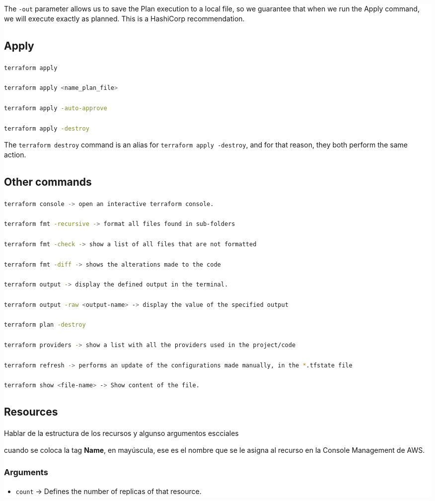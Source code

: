 The `-out` parameter allows us to save the Plan execution to a local file, so we guarantee that when we run the Apply command, we will execute exactly as planned. This is a HashiCorp recommendation.

## Apply

```sh
terraform apply

terraform apply <name_plan_file>

terraform apply -auto-approve

terraform apply -destroy
```

The `terraform destroy` command is an alias for `terraform apply -destroy`, and for that reason, they both perform the same action.

## Other commands

```sh
terraform console -> open an interactive terraform console.

terraform fmt -recursive -> format all files found in sub-folders

terraform fmt -check -> show a list of all files that are not formatted

terraform fmt -diff -> shows the alterations made to the code

terraform output -> display the defined output in the terminal.

terraform output -raw <output-name> -> display the value of the specified output

terraform plan -destroy

terraform providers -> show a list with all the providers used in the project/code

terraform refresh -> performs an update of the configurations made manually, in the *.tfstate file

terraform show <file-name> -> Show content of the file.
```

## Resources

Hablar de la estructura de los recursos y algunso argumentos escciales

cuando se coloca la tag **Name**, en mayúscula, ese es el nombre que se le asigna al recurso en la Console Management de AWS.

### Arguments

- `count` -> Defines the number of replicas of that resource.
